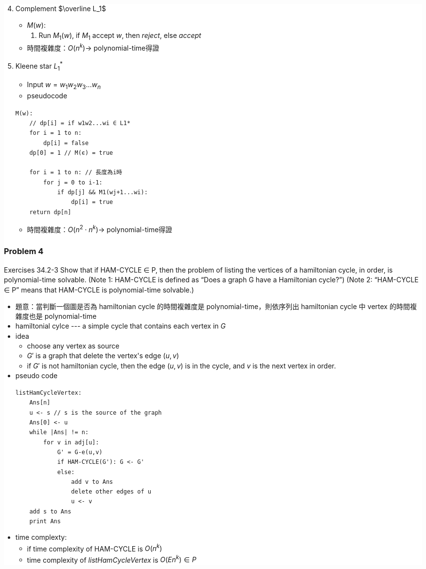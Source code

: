 4. Complement $\overline L_1$
    - $M(w)$:
        1. Run $M_1(w)$, if $M_1$ accept $w$, then $reject$, else $accept$ 
    - 時間複雜度：$O(n^k)\rightarrow$ polynomial-time得證

5. Kleene star $L_1^*$
    - Input $w = w_1w_2w_3...w_n$
    - pseudocode
    ```python=
    M(w):
        // dp[i] = if w1w2...wi ∈ L1*
        for i = 1 to n:
            dp[i] = false
        dp[0] = 1 // M(ϵ) = true

        for i = 1 to n: // 長度為i時
            for j = 0 to i-1:
                if dp[j] && M1(wj+1...wi):
                    dp[i] = true
        return dp[n]
    ```
    - 時間複雜度：$O(n^2\cdot n^k)\rightarrow$ polynomial-time得證



### Problem 4

Exercises 34.2-3
Show that if HAM-CYCLE ∈ P, then the problem of listing the vertices of a hamiltonian cycle, in order, is polynomial-time solvable. 
(Note 1: HAM-CYCLE is defined as “Does a graph G have a Hamiltonian cycle?”)
(Note 2: “HAM-CYCLE ∈ P” means that HAM-CYCLE is polynomial-time solvable.)

- 題意：當判斷一個圖是否為 hamiltonian cycle 的時間複雜度是 polynomial-time，則依序列出 hamiltonian cycle 中 vertex 的時間複雜度也是 polynomial-time
- hamiltonial cylce --- a simple cycle that contains each vertex in $G$
- idea
    - choose any vertex as source
    - $G'$ is a graph that delete the vertex's edge $(u,v)$
    - if $G'$ is not hamiltonian cycle, then the edge $(u,v$) is in the cycle, and $v$ is the next vertex in order.
- pseudo code
    ```phthon=
    listHamCycleVertex:
        Ans[n]
        u <- s // s is the source of the graph
        Ans[0] <- u
        while |Ans| != n:
            for v in adj[u]:
                G' = G-e(u,v)
                if HAM-CYCLE(G'): G <- G'
                else:
                    add v to Ans
                    delete other edges of u
                    u <- v
        add s to Ans
        print Ans
    ```
- time complexty: 
    - if time complexity of HAM-CYCLE is $O(n^k)$
    - time complexity of *listHamCycleVertex* is $O(En^k) \in P$
